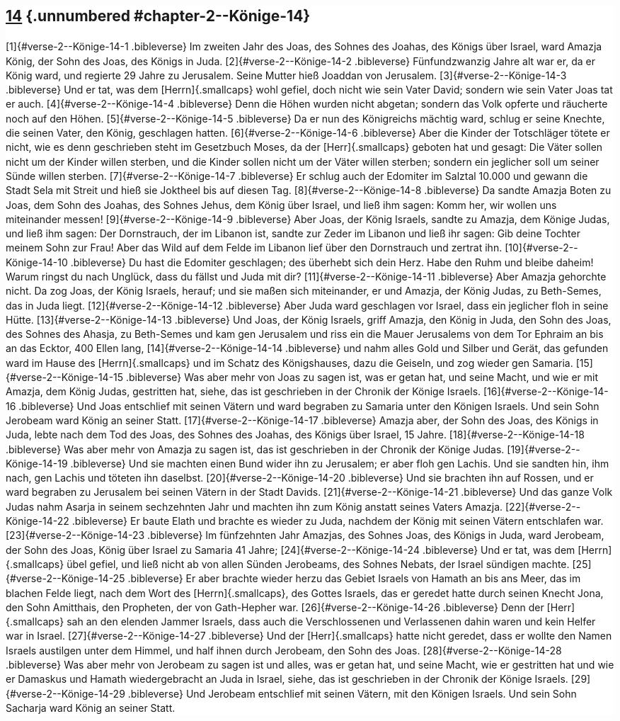 ## [14](#book-2--Könige) {.unnumbered #chapter-2--Könige-14}
[1]{#verse-2--Könige-14-1 .bibleverse} Im zweiten Jahr des Joas, des Sohnes des Joahas, des Königs über Israel, ward Amazja König, der Sohn des Joas, des Königs in Juda. [2]{#verse-2--Könige-14-2 .bibleverse} Fünfundzwanzig Jahre alt war er, da er König ward, und regierte 29 Jahre zu Jerusalem. Seine Mutter hieß Joaddan von Jerusalem. [3]{#verse-2--Könige-14-3 .bibleverse} Und er tat, was dem [Herrn]{.smallcaps} wohl gefiel, doch nicht wie sein Vater David; sondern wie sein Vater Joas tat er auch. [4]{#verse-2--Könige-14-4 .bibleverse} Denn die Höhen wurden nicht abgetan; sondern das Volk opferte und räucherte noch auf den Höhen. [5]{#verse-2--Könige-14-5 .bibleverse} Da er nun des Königreichs mächtig ward, schlug er seine Knechte, die seinen Vater, den König, geschlagen hatten. [6]{#verse-2--Könige-14-6 .bibleverse} Aber die Kinder der Totschläger tötete er nicht, wie es denn geschrieben steht im Gesetzbuch Moses, da der [Herr]{.smallcaps} geboten hat und gesagt: Die Väter sollen nicht um der Kinder willen sterben, und die Kinder sollen nicht um der Väter willen sterben; sondern ein jeglicher soll um seiner Sünde willen sterben. [7]{#verse-2--Könige-14-7 .bibleverse} Er schlug auch der Edomiter im Salztal 10.000 und gewann die Stadt Sela mit Streit und hieß sie Joktheel bis auf diesen Tag. [8]{#verse-2--Könige-14-8 .bibleverse} Da sandte Amazja Boten zu Joas, dem Sohn des Joahas, des Sohnes Jehus, dem König über Israel, und ließ ihm sagen: Komm her, wir wollen uns miteinander messen! [9]{#verse-2--Könige-14-9 .bibleverse} Aber Joas, der König Israels, sandte zu Amazja, dem Könige Judas, und ließ ihm sagen: Der Dornstrauch, der im Libanon ist, sandte zur Zeder im Libanon und ließ ihr sagen: Gib deine Tochter meinem Sohn zur Frau! Aber das Wild auf dem Felde im Libanon lief über den Dornstrauch und zertrat ihn. [10]{#verse-2--Könige-14-10 .bibleverse} Du hast die Edomiter geschlagen; des überhebt sich dein Herz. Habe den Ruhm und bleibe daheim! Warum ringst du nach Unglück, dass du fällst und Juda mit dir? [11]{#verse-2--Könige-14-11 .bibleverse} Aber Amazja gehorchte nicht. Da zog Joas, der König Israels, herauf; und sie maßen sich miteinander, er und Amazja, der König Judas, zu Beth-Semes, das in Juda liegt. [12]{#verse-2--Könige-14-12 .bibleverse} Aber Juda ward geschlagen vor Israel, dass ein jeglicher floh in seine Hütte. [13]{#verse-2--Könige-14-13 .bibleverse} Und Joas, der König Israels, griff Amazja, den König in Juda, den Sohn des Joas, des Sohnes des Ahasja, zu Beth-Semes und kam gen Jerusalem und riss ein die Mauer Jerusalems von dem Tor Ephraim an bis an das Ecktor, 400 Ellen lang, [14]{#verse-2--Könige-14-14 .bibleverse} und nahm alles Gold und Silber und Gerät, das gefunden ward im Hause des [Herrn]{.smallcaps} und im Schatz des Königshauses, dazu die Geiseln, und zog wieder gen Samaria. [15]{#verse-2--Könige-14-15 .bibleverse} Was aber mehr von Joas zu sagen ist, was er getan hat, und seine Macht, und wie er mit Amazja, dem König Judas, gestritten hat, siehe, das ist geschrieben in der Chronik der Könige Israels. [16]{#verse-2--Könige-14-16 .bibleverse} Und Joas entschlief mit seinen Vätern und ward begraben zu Samaria unter den Königen Israels. Und sein Sohn Jerobeam ward König an seiner Statt. [17]{#verse-2--Könige-14-17 .bibleverse} Amazja aber, der Sohn des Joas, des Königs in Juda, lebte nach dem Tod des Joas, des Sohnes des Joahas, des Königs über Israel, 15 Jahre. [18]{#verse-2--Könige-14-18 .bibleverse} Was aber mehr von Amazja zu sagen ist, das ist geschrieben in der Chronik der Könige Judas. [19]{#verse-2--Könige-14-19 .bibleverse} Und sie machten einen Bund wider ihn zu Jerusalem; er aber floh gen Lachis. Und sie sandten hin, ihm nach, gen Lachis und töteten ihn daselbst. [20]{#verse-2--Könige-14-20 .bibleverse} Und sie brachten ihn auf Rossen, und er ward begraben zu Jerusalem bei seinen Vätern in der Stadt Davids. [21]{#verse-2--Könige-14-21 .bibleverse} Und das ganze Volk Judas nahm Asarja in seinem sechzehnten Jahr und machten ihn zum König anstatt seines Vaters Amazja. [22]{#verse-2--Könige-14-22 .bibleverse} Er baute Elath und brachte es wieder zu Juda, nachdem der König mit seinen Vätern entschlafen war. [23]{#verse-2--Könige-14-23 .bibleverse} Im fünfzehnten Jahr Amazjas, des Sohnes Joas, des Königs in Juda, ward Jerobeam, der Sohn des Joas, König über Israel zu Samaria 41 Jahre; [24]{#verse-2--Könige-14-24 .bibleverse} Und er tat, was dem [Herrn]{.smallcaps} übel gefiel, und ließ nicht ab von allen Sünden Jerobeams, des Sohnes Nebats, der Israel sündigen machte. [25]{#verse-2--Könige-14-25 .bibleverse} Er aber brachte wieder herzu das Gebiet Israels von Hamath an bis ans Meer, das im blachen Felde liegt, nach dem Wort des [Herrn]{.smallcaps}, des Gottes Israels, das er geredet hatte durch seinen Knecht Jona, den Sohn Amitthais, den Propheten, der von Gath-Hepher war. [26]{#verse-2--Könige-14-26 .bibleverse} Denn der [Herr]{.smallcaps} sah an den elenden Jammer Israels, dass auch die Verschlossenen und Verlassenen dahin waren und kein Helfer war in Israel. [27]{#verse-2--Könige-14-27 .bibleverse} Und der [Herr]{.smallcaps} hatte nicht geredet, dass er wollte den Namen Israels austilgen unter dem Himmel, und half ihnen durch Jerobeam, den Sohn des Joas. [28]{#verse-2--Könige-14-28 .bibleverse} Was aber mehr von Jerobeam zu sagen ist und alles, was er getan hat, und seine Macht, wie er gestritten hat und wie er Damaskus und Hamath wiedergebracht an Juda in Israel, siehe, das ist geschrieben in der Chronik der Könige Israels. [29]{#verse-2--Könige-14-29 .bibleverse} Und Jerobeam entschlief mit seinen Vätern, mit den Königen Israels. Und sein Sohn Sacharja ward König an seiner Statt.
